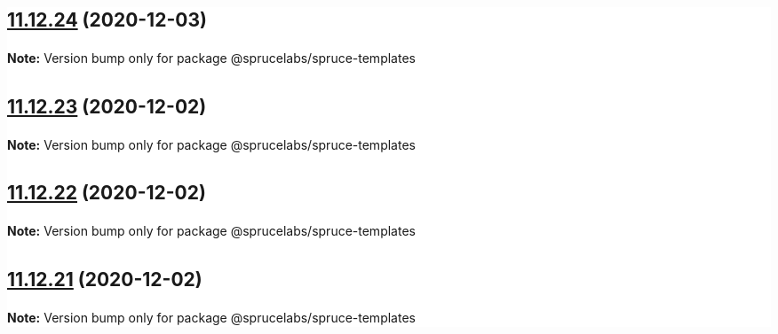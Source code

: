 



## [11.12.24](https://github.com/sprucelabsai/spruce-cli-workspace/compare/v11.12.23...v11.12.24) (2020-12-03)

**Note:** Version bump only for package @sprucelabs/spruce-templates





## [11.12.23](https://github.com/sprucelabsai/spruce-cli-workspace/compare/v11.12.22...v11.12.23) (2020-12-02)

**Note:** Version bump only for package @sprucelabs/spruce-templates





## [11.12.22](https://github.com/sprucelabsai/spruce-cli-workspace/compare/v11.12.21...v11.12.22) (2020-12-02)

**Note:** Version bump only for package @sprucelabs/spruce-templates





## [11.12.21](https://github.com/sprucelabsai/spruce-cli-workspace/compare/v11.12.20...v11.12.21) (2020-12-02)

**Note:** Version bump only for package @sprucelabs/spruce-templates





